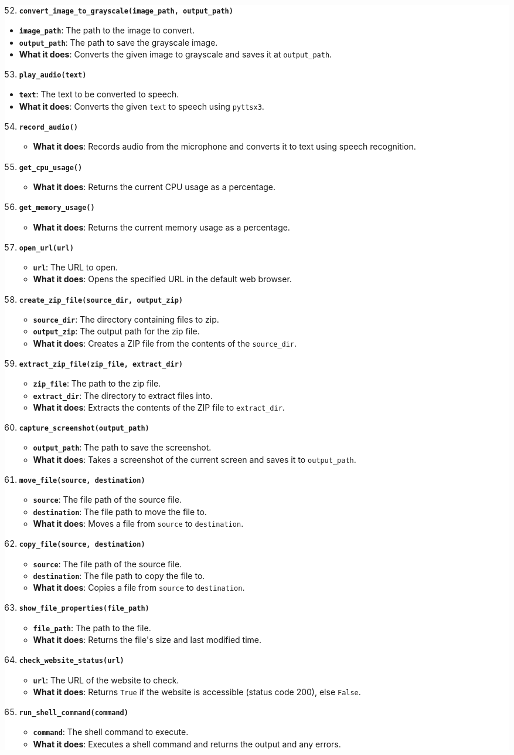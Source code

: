 52. **`convert_image_to_grayscale(image_path, output_path)`**
   - **`image_path`**: The path to the image to convert.
   - **`output_path`**: The path to save the grayscale image.
   - **What it does**: Converts the given image to grayscale and saves it at `output_path`.

53. **`play_audio(text)`**
   - **`text`**: The text to be converted to speech.
   - **What it does**: Converts the given `text` to speech using `pyttsx3`.

54. **`record_audio()`**
    - **What it does**: Records audio from the microphone and converts it to text using speech recognition.

55. **`get_cpu_usage()`**
    - **What it does**: Returns the current CPU usage as a percentage.

56. **`get_memory_usage()`**
    - **What it does**: Returns the current memory usage as a percentage.

57. **`open_url(url)`**
    - **`url`**: The URL to open.
    - **What it does**: Opens the specified URL in the default web browser.

58. **`create_zip_file(source_dir, output_zip)`**
    - **`source_dir`**: The directory containing files to zip.
    - **`output_zip`**: The output path for the zip file.
    - **What it does**: Creates a ZIP file from the contents of the `source_dir`.

59. **`extract_zip_file(zip_file, extract_dir)`**
    - **`zip_file`**: The path to the zip file.
    - **`extract_dir`**: The directory to extract files into.
    - **What it does**: Extracts the contents of the ZIP file to `extract_dir`.

60. **`capture_screenshot(output_path)`**
    - **`output_path`**: The path to save the screenshot.
    - **What it does**: Takes a screenshot of the current screen and saves it to `output_path`.

61. **`move_file(source, destination)`**
    - **`source`**: The file path of the source file.
    - **`destination`**: The file path to move the file to.
    - **What it does**: Moves a file from `source` to `destination`.

62. **`copy_file(source, destination)`**
    - **`source`**: The file path of the source file.
    - **`destination`**: The file path to copy the file to.
    - **What it does**: Copies a file from `source` to `destination`.

63. **`show_file_properties(file_path)`**
    - **`file_path`**: The path to the file.
    - **What it does**: Returns the file's size and last modified time.

63. **`check_website_status(url)`**
    - **`url`**: The URL of the website to check.
    - **What it does**: Returns `True` if the website is accessible (status code 200), else `False`.

65. **`run_shell_command(command)`**
    - **`command`**: The shell command to execute.
    - **What it does**: Executes a shell command and returns the output and any errors.
